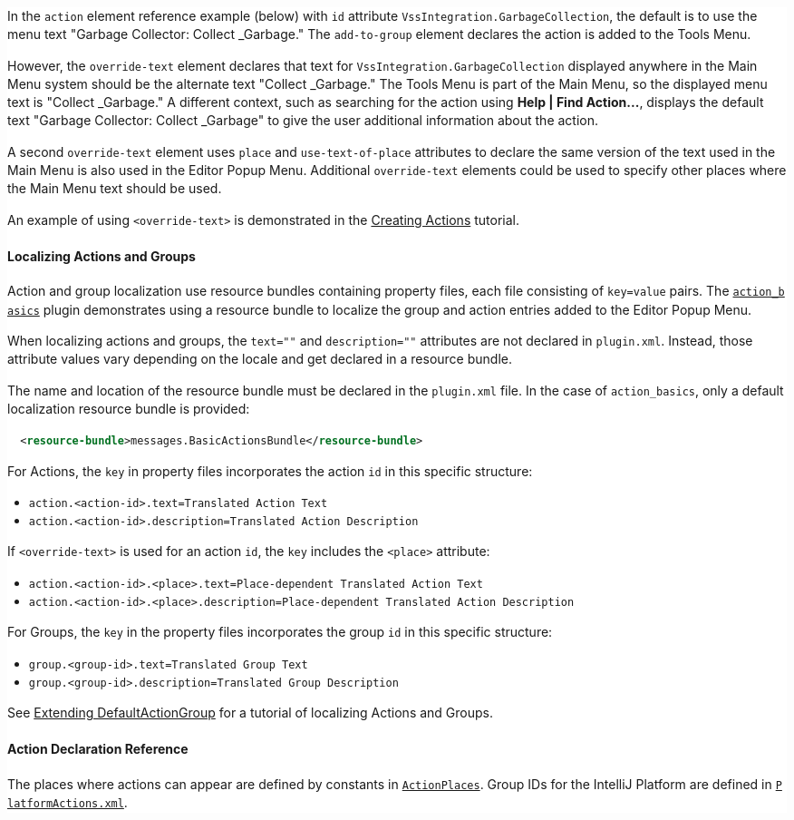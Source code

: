 In the `action` element reference example (below) with `id` attribute `VssIntegration.GarbageCollection`, the default is to use the menu text "Garbage Collector: Collect _Garbage."
The `add-to-group` element declares the action is added to the Tools Menu.

However, the `override-text` element declares that text for `VssIntegration.GarbageCollection` displayed anywhere in the Main Menu system should be the alternate text "Collect _Garbage."
The Tools Menu is part of the Main Menu, so the displayed menu text is "Collect _Garbage."
A different context, such as searching for the action using **Help \| Find Action...**,  displays the default text "Garbage Collector: Collect _Garbage" to give the user additional information about the action.

A second `override-text` element uses `place` and `use-text-of-place` attributes to declare the same version of the text used in the Main Menu is also used in the Editor Popup Menu.
Additional `override-text` elements could be used to specify other places where the Main Menu text should be used. 

An example of using `<override-text>` is demonstrated in the [Creating Actions](/tutorials/action_system/working_with_custom_actions.md#using-override-text-for-an-action) tutorial.

#### Localizing Actions and Groups
Action and group localization use resource bundles containing property files, each file consisting of `key=value` pairs.
The [`action_basics`](https://github.com/JetBrains/intellij-sdk-code-samples/tree/master/action_basics) plugin demonstrates using a resource bundle to localize the group and action entries added to the Editor Popup Menu.

When localizing actions and groups, the `text=""` and `description=""` attributes are not declared in `plugin.xml`. 
Instead, those attribute values vary depending on the locale and get declared in a resource bundle.

The name and location of the resource bundle must be declared in the `plugin.xml` file.
In the case of `action_basics`, only a default localization resource bundle is provided: 

```xml
  <resource-bundle>messages.BasicActionsBundle</resource-bundle>
```

For Actions, the `key` in property files incorporates the action `id` in this specific structure:
* `action.<action-id>.text=Translated Action Text`  
* `action.<action-id>.description=Translated Action Description` 

If `<override-text>` is used for an action `id`, the `key` includes the `<place>` attribute:
* `action.<action-id>.<place>.text=Place-dependent Translated Action Text` 
* `action.<action-id>.<place>.description=Place-dependent Translated Action Description` 

For Groups, the `key` in the property files incorporates the group `id` in this specific structure:
* `group.<group-id>.text=Translated Group Text` 
* `group.<group-id>.description=Translated Group Description` 

See [Extending DefaultActionGroup](/tutorials/action_system/grouping_action.md#extending-defaultactiongroup) for a tutorial of localizing Actions and Groups.
 
#### Action Declaration Reference
The places where actions can appear are defined by constants in [`ActionPlaces`](upsource:///platform/platform-api/src/com/intellij/openapi/actionSystem/ActionPlaces.java). 
Group IDs for the IntelliJ Platform are defined in [`PlatformActions.xml`](upsource:///platform/platform-resources/src/idea/PlatformActions.xml). 
